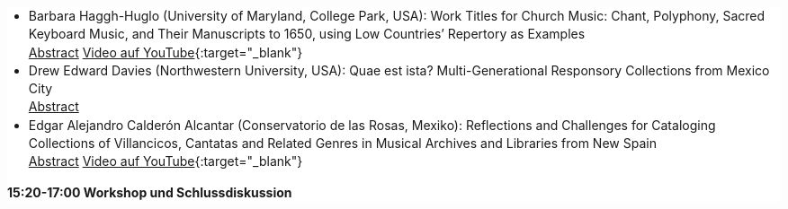 - Barbara Haggh-Huglo (University of Maryland, College Park, USA): Work Titles for Church Music: Chant, Polyphony, Sacred Keyboard Music, and Their Manuscripts to 1650, using Low Countries’ Repertory as Examples  
[Abstract](/de/publikationen/werkebene-2019/abstracts.html#c3917 "Opens internal link in current window") [Video auf YouTube](https://youtu.be/2KC6YlyTGhE){:target="_blank"}
- Drew Edward Davies (Northwestern University, USA): Quae est ista? Multi-Generational Responsory Collections from Mexico City  
[Abstract](/de/publikationen/werkebene-2019/abstracts.html#c3945 "Opens internal link in current window")
- Edgar Alejandro Calderón Alcantar (Conservatorio de las Rosas, Mexiko): Reflections and Challenges for Cataloging Collections of Villancicos, Cantatas and Related Genres in Musical Archives and Libraries from New Spain  
[Abstract](/de/publikationen/werkebene-2019/abstracts.html#c3914 "Opens internal link in current window") [Video auf YouTube](https://youtu.be/Uq5JIoTyk3M){:target="_blank"}

**15:20-17:00 Workshop und Schlussdiskussion**